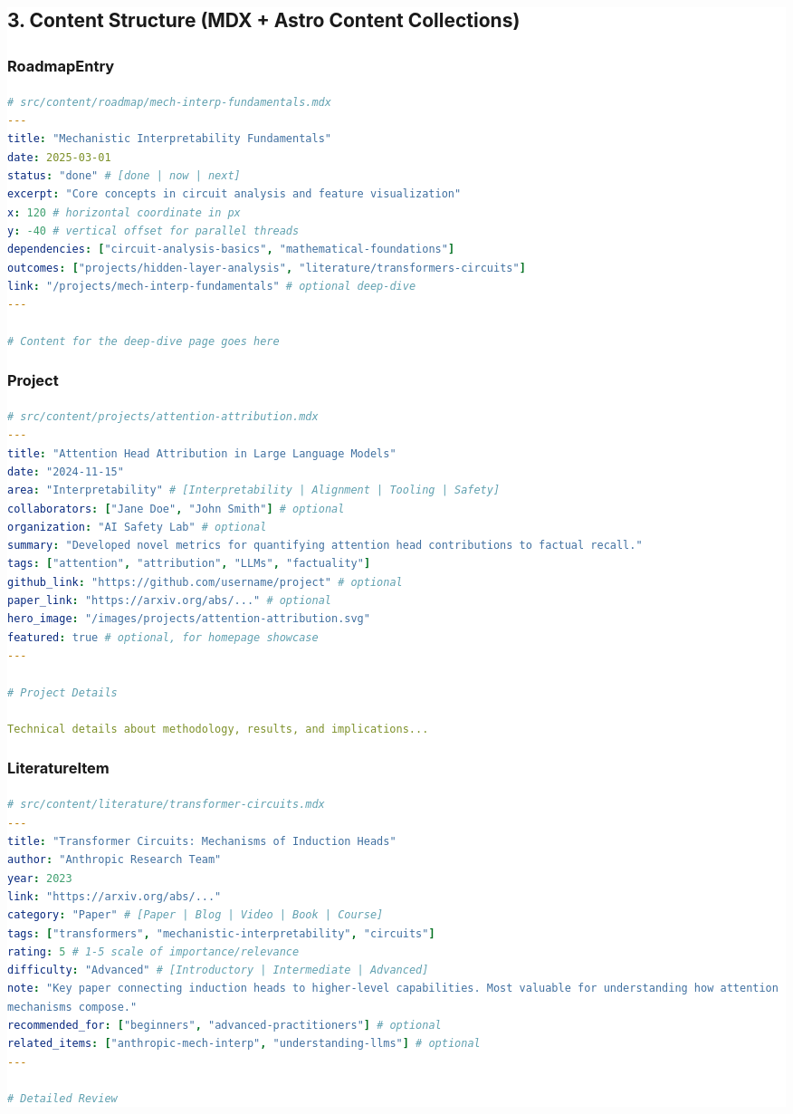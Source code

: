 ## 3. Content Structure (MDX + Astro Content Collections)

### RoadmapEntry

```yaml
# src/content/roadmap/mech-interp-fundamentals.mdx
---
title: "Mechanistic Interpretability Fundamentals"
date: 2025-03-01
status: "done" # [done | now | next]
excerpt: "Core concepts in circuit analysis and feature visualization"
x: 120 # horizontal coordinate in px
y: -40 # vertical offset for parallel threads
dependencies: ["circuit-analysis-basics", "mathematical-foundations"]
outcomes: ["projects/hidden-layer-analysis", "literature/transformers-circuits"]
link: "/projects/mech-interp-fundamentals" # optional deep-dive
---

# Content for the deep-dive page goes here
```

### Project

```yaml
# src/content/projects/attention-attribution.mdx
---
title: "Attention Head Attribution in Large Language Models"
date: "2024-11-15"
area: "Interpretability" # [Interpretability | Alignment | Tooling | Safety]
collaborators: ["Jane Doe", "John Smith"] # optional
organization: "AI Safety Lab" # optional
summary: "Developed novel metrics for quantifying attention head contributions to factual recall."
tags: ["attention", "attribution", "LLMs", "factuality"]
github_link: "https://github.com/username/project" # optional
paper_link: "https://arxiv.org/abs/..." # optional
hero_image: "/images/projects/attention-attribution.svg"
featured: true # optional, for homepage showcase
---

# Project Details

Technical details about methodology, results, and implications...
```

### LiteratureItem

```yaml
# src/content/literature/transformer-circuits.mdx
---
title: "Transformer Circuits: Mechanisms of Induction Heads"
author: "Anthropic Research Team"
year: 2023
link: "https://arxiv.org/abs/..."
category: "Paper" # [Paper | Blog | Video | Book | Course]
tags: ["transformers", "mechanistic-interpretability", "circuits"]
rating: 5 # 1-5 scale of importance/relevance
difficulty: "Advanced" # [Introductory | Intermediate | Advanced]
note: "Key paper connecting induction heads to higher-level capabilities. Most valuable for understanding how attention mechanisms compose."
recommended_for: ["beginners", "advanced-practitioners"] # optional
related_items: ["anthropic-mech-interp", "understanding-llms"] # optional
---

# Detailed Review
```
